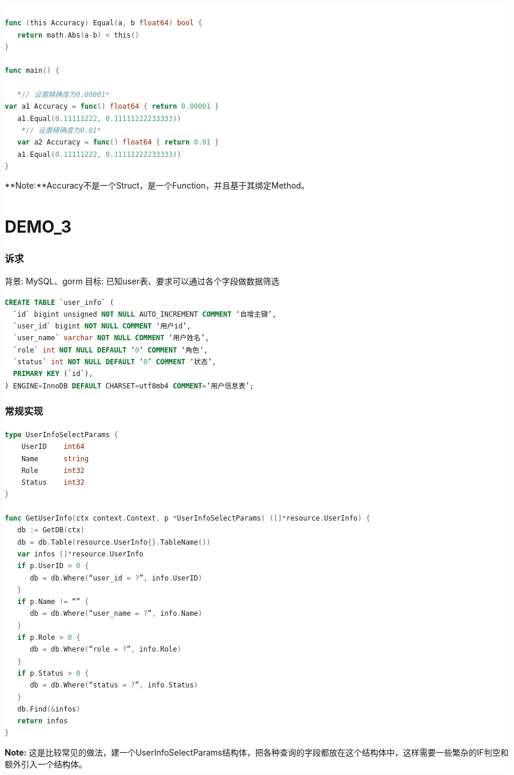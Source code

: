 ```go

func (this Accuracy) Equal(a, b float64) bool {
   return math.Abs(a-b) < this()
}

func main() {

   *// 设置精确度为0.00001*
var a1 Accuracy = func() float64 { return 0.00001 }
   a1.Equal(0.11111222, 0.11111222233333))
    *// 设置精确度为0.01*
   var a2 Accuracy = func() float64 { return 0.01 }
   a1.Equal(0.11111222, 0.11111222233333))
}
```
**Note:**Accuracy不是一个Struct，是一个Function，并且基于其绑定Method。
# DEMO_3
### 诉求
背景: MySQL、gorm
目标: 已知user表、要求可以通过各个字段做数据筛选
```sql
CREATE TABLE `user_info` (
  `id` bigint unsigned NOT NULL AUTO_INCREMENT COMMENT ‘自增主键’,
  `user_id` bigint NOT NULL COMMENT ‘用户id’,
  `user_name` varchar NOT NULL COMMENT ‘用户姓名’,
  `role` int NOT NULL DEFAULT ‘0’ COMMENT ‘角色’,
  `status` int NOT NULL DEFAULT ‘0’ COMMENT ‘状态’,
  PRIMARY KEY (`id`),
) ENGINE=InnoDB DEFAULT CHARSET=utf8mb4 COMMENT=‘用户信息表’;
```
### 常规实现
```go
type UserInfoSelectParams {
    UserID    int64
    Name      string
    Role      int32
    Status    int32
}

func GetUserInfo(ctx context.Context, p *UserInfoSelectParams) ([]*resource.UserInfo) {
   db := GetDB(ctx)
   db = db.Table(resource.UserInfo{}.TableName())
   var infos []*resource.UserInfo
   if p.UserID > 0 {
      db = db.Where(“user_id = ?”, info.UserID)
   }
   if p.Name != “” {
      db = db.Where(“user_name = ?”, info.Name)
   }
   if p.Role > 0 {
      db = db.Where(“role = ?”, info.Role)
   }
   if p.Status > 0 {
      db = db.Where(“status = ?”, info.Status)
   }
   db.Find(&infos)
   return infos
}
```
**Note:** 这是比较常见的做法，建一个UserInfoSelectParams结构体，把各种查询的字段都放在这个结构体中，这样需要一些繁杂的IF判空和额外引入一个结构体。